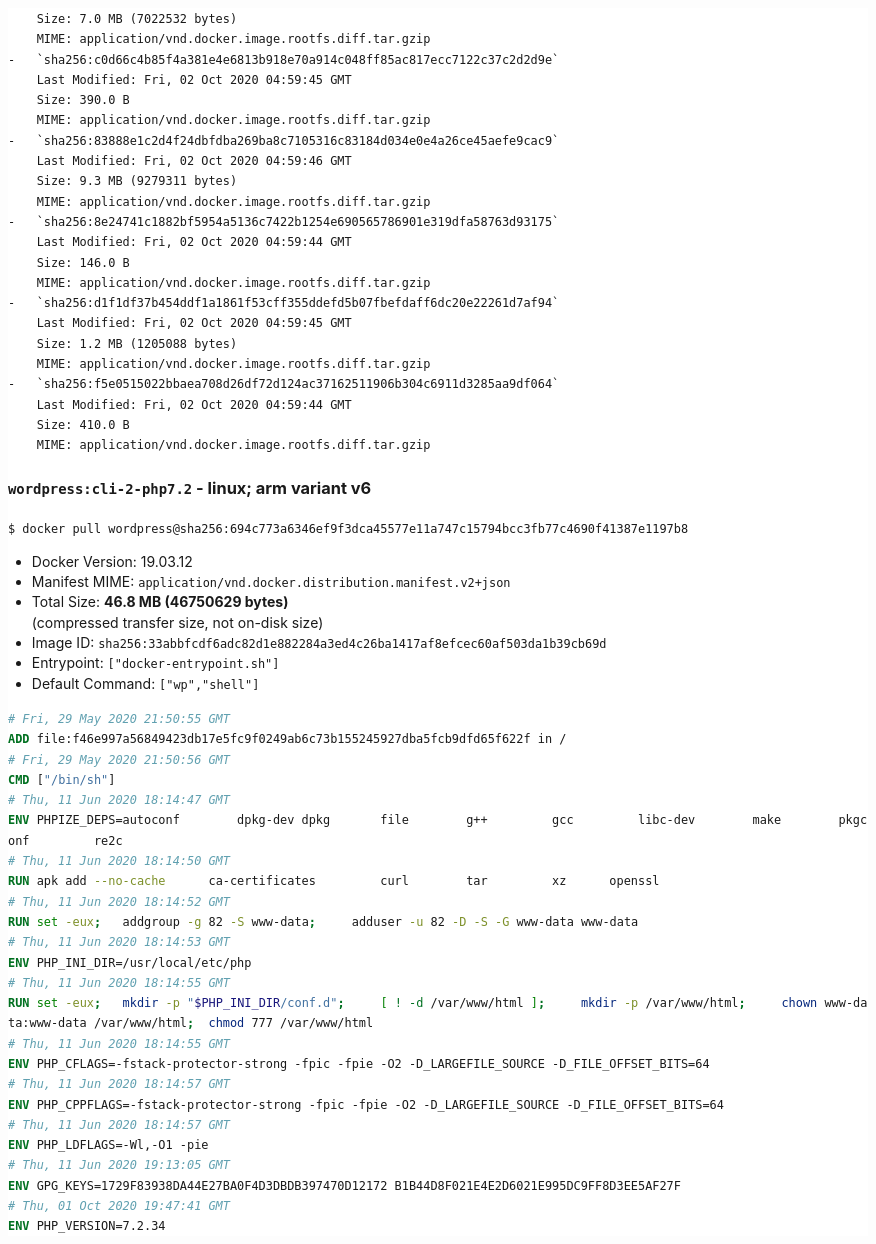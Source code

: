 		Size: 7.0 MB (7022532 bytes)  
		MIME: application/vnd.docker.image.rootfs.diff.tar.gzip
	-	`sha256:c0d66c4b85f4a381e4e6813b918e70a914c048ff85ac817ecc7122c37c2d2d9e`  
		Last Modified: Fri, 02 Oct 2020 04:59:45 GMT  
		Size: 390.0 B  
		MIME: application/vnd.docker.image.rootfs.diff.tar.gzip
	-	`sha256:83888e1c2d4f24dbfdba269ba8c7105316c83184d034e0e4a26ce45aefe9cac9`  
		Last Modified: Fri, 02 Oct 2020 04:59:46 GMT  
		Size: 9.3 MB (9279311 bytes)  
		MIME: application/vnd.docker.image.rootfs.diff.tar.gzip
	-	`sha256:8e24741c1882bf5954a5136c7422b1254e690565786901e319dfa58763d93175`  
		Last Modified: Fri, 02 Oct 2020 04:59:44 GMT  
		Size: 146.0 B  
		MIME: application/vnd.docker.image.rootfs.diff.tar.gzip
	-	`sha256:d1f1df37b454ddf1a1861f53cff355ddefd5b07fbefdaff6dc20e22261d7af94`  
		Last Modified: Fri, 02 Oct 2020 04:59:45 GMT  
		Size: 1.2 MB (1205088 bytes)  
		MIME: application/vnd.docker.image.rootfs.diff.tar.gzip
	-	`sha256:f5e0515022bbaea708d26df72d124ac37162511906b304c6911d3285aa9df064`  
		Last Modified: Fri, 02 Oct 2020 04:59:44 GMT  
		Size: 410.0 B  
		MIME: application/vnd.docker.image.rootfs.diff.tar.gzip

### `wordpress:cli-2-php7.2` - linux; arm variant v6

```console
$ docker pull wordpress@sha256:694c773a6346ef9f3dca45577e11a747c15794bcc3fb77c4690f41387e1197b8
```

-	Docker Version: 19.03.12
-	Manifest MIME: `application/vnd.docker.distribution.manifest.v2+json`
-	Total Size: **46.8 MB (46750629 bytes)**  
	(compressed transfer size, not on-disk size)
-	Image ID: `sha256:33abbfcdf6adc82d1e882284a3ed4c26ba1417af8efcec60af503da1b39cb69d`
-	Entrypoint: `["docker-entrypoint.sh"]`
-	Default Command: `["wp","shell"]`

```dockerfile
# Fri, 29 May 2020 21:50:55 GMT
ADD file:f46e997a56849423db17e5fc9f0249ab6c73b155245927dba5fcb9dfd65f622f in / 
# Fri, 29 May 2020 21:50:56 GMT
CMD ["/bin/sh"]
# Thu, 11 Jun 2020 18:14:47 GMT
ENV PHPIZE_DEPS=autoconf 		dpkg-dev dpkg 		file 		g++ 		gcc 		libc-dev 		make 		pkgconf 		re2c
# Thu, 11 Jun 2020 18:14:50 GMT
RUN apk add --no-cache 		ca-certificates 		curl 		tar 		xz 		openssl
# Thu, 11 Jun 2020 18:14:52 GMT
RUN set -eux; 	addgroup -g 82 -S www-data; 	adduser -u 82 -D -S -G www-data www-data
# Thu, 11 Jun 2020 18:14:53 GMT
ENV PHP_INI_DIR=/usr/local/etc/php
# Thu, 11 Jun 2020 18:14:55 GMT
RUN set -eux; 	mkdir -p "$PHP_INI_DIR/conf.d"; 	[ ! -d /var/www/html ]; 	mkdir -p /var/www/html; 	chown www-data:www-data /var/www/html; 	chmod 777 /var/www/html
# Thu, 11 Jun 2020 18:14:55 GMT
ENV PHP_CFLAGS=-fstack-protector-strong -fpic -fpie -O2 -D_LARGEFILE_SOURCE -D_FILE_OFFSET_BITS=64
# Thu, 11 Jun 2020 18:14:57 GMT
ENV PHP_CPPFLAGS=-fstack-protector-strong -fpic -fpie -O2 -D_LARGEFILE_SOURCE -D_FILE_OFFSET_BITS=64
# Thu, 11 Jun 2020 18:14:57 GMT
ENV PHP_LDFLAGS=-Wl,-O1 -pie
# Thu, 11 Jun 2020 19:13:05 GMT
ENV GPG_KEYS=1729F83938DA44E27BA0F4D3DBDB397470D12172 B1B44D8F021E4E2D6021E995DC9FF8D3EE5AF27F
# Thu, 01 Oct 2020 19:47:41 GMT
ENV PHP_VERSION=7.2.34
```
